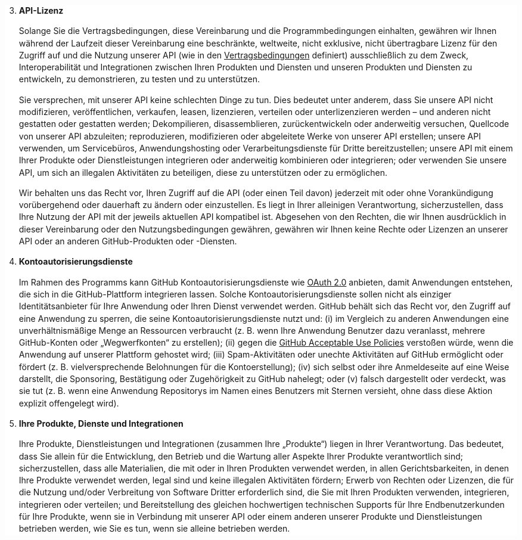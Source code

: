 3. **API-Lizenz**

   Solange Sie die Vertragsbedingungen, diese Vereinbarung und die Programmbedingungen einhalten, gewähren wir Ihnen während der Laufzeit dieser Vereinbarung eine beschränkte, weltweite, nicht exklusive, nicht übertragbare Lizenz für den Zugriff auf und die Nutzung unserer API (wie in den [Vertragsbedingungen](/de/site-policy/github-terms/github-terms-of-service) definiert) ausschließlich zu dem Zweck, Interoperabilität und Integrationen zwischen Ihren Produkten und Diensten und unseren Produkten und Diensten zu entwickeln, zu demonstrieren, zu testen und zu unterstützen.

   Sie versprechen, mit unserer API keine schlechten Dinge zu tun. Dies bedeutet unter anderem, dass Sie unsere API nicht modifizieren, veröffentlichen, verkaufen, leasen, lizenzieren, verteilen oder unterlizenzieren werden – und anderen nicht gestatten oder gestatten werden; Dekompilieren, disassemblieren, zurückentwickeln oder anderweitig versuchen, Quellcode von unserer API abzuleiten; reproduzieren, modifizieren oder abgeleitete Werke von unserer API erstellen; unsere API verwenden, um Servicebüros, Anwendungshosting oder Verarbeitungsdienste für Dritte bereitzustellen; unsere API mit einem Ihrer Produkte oder Dienstleistungen integrieren oder anderweitig kombinieren oder integrieren; oder verwenden Sie unsere API, um sich an illegalen Aktivitäten zu beteiligen, diese zu unterstützen oder zu ermöglichen.

   Wir behalten uns das Recht vor, Ihren Zugriff auf die API (oder einen Teil davon) jederzeit mit oder ohne Vorankündigung vorübergehend oder dauerhaft zu ändern oder einzustellen. Es liegt in Ihrer alleinigen Verantwortung, sicherzustellen, dass Ihre Nutzung der API mit der jeweils aktuellen API kompatibel ist. Abgesehen von den Rechten, die wir Ihnen ausdrücklich in dieser Vereinbarung oder den Nutzungsbedingungen gewähren, gewähren wir Ihnen keine Rechte oder Lizenzen an unserer API oder an anderen GitHub-Produkten oder -Diensten.

4. **Kontoautorisierungsdienste**

   Im Rahmen des Programms kann GitHub Kontoautorisierungsdienste wie [OAuth 2.0](/de/apps/oauth-apps/building-oauth-apps/differences-between-github-apps-and-oauth-apps) anbieten, damit Anwendungen entstehen, die sich in die GitHub-Plattform integrieren lassen. Solche Kontoautorisierungsdienste sollen nicht als einziger Identitätsanbieter für Ihre Anwendung oder Ihren Dienst verwendet werden. GitHub behält sich das Recht vor, den Zugriff auf eine Anwendung zu sperren, die seine Kontoautorisierungsdienste nutzt und: (i) im Vergleich zu anderen Anwendungen eine unverhältnismäßige Menge an Ressourcen verbraucht (z. B. wenn Ihre Anwendung Benutzer dazu veranlasst, mehrere GitHub-Konten oder „Wegwerfkonten“ zu erstellen); (ii) gegen die [GitHub Acceptable Use Policies](/de/site-policy/acceptable-use-policies/github-acceptable-use-policies) verstoßen würde, wenn die Anwendung auf unserer Plattform gehostet wird; (iii) Spam-Aktivitäten oder unechte Aktivitäten auf GitHub ermöglicht oder fördert (z. B. vielversprechende Belohnungen für die Kontoerstellung); (iv) sich selbst oder ihre Anmeldeseite auf eine Weise darstellt, die Sponsoring, Bestätigung oder Zugehörigkeit zu GitHub nahelegt; oder (v) falsch dargestellt oder verdeckt, was sie tut (z. B. wenn eine Anwendung Repositorys im Namen eines Benutzers mit Sternen versieht, ohne dass diese Aktion explizit offengelegt wird).

5. **Ihre Produkte, Dienste und Integrationen**

   Ihre Produkte, Dienstleistungen und Integrationen (zusammen Ihre „Produkte“) liegen in Ihrer Verantwortung. Das bedeutet, dass Sie allein für die Entwicklung, den Betrieb und die Wartung aller Aspekte Ihrer Produkte verantwortlich sind; sicherzustellen, dass alle Materialien, die mit oder in Ihren Produkten verwendet werden, in allen Gerichtsbarkeiten, in denen Ihre Produkte verwendet werden, legal sind und keine illegalen Aktivitäten fördern; Erwerb von Rechten oder Lizenzen, die für die Nutzung und/oder Verbreitung von Software Dritter erforderlich sind, die Sie mit Ihren Produkten verwenden, integrieren, integrieren oder verteilen; und Bereitstellung des gleichen hochwertigen technischen Supports für Ihre Endbenutzerkunden für Ihre Produkte, wenn sie in Verbindung mit unserer API oder einem anderen unserer Produkte und Dienstleistungen betrieben werden, wie Sie es tun, wenn sie alleine betrieben werden.
